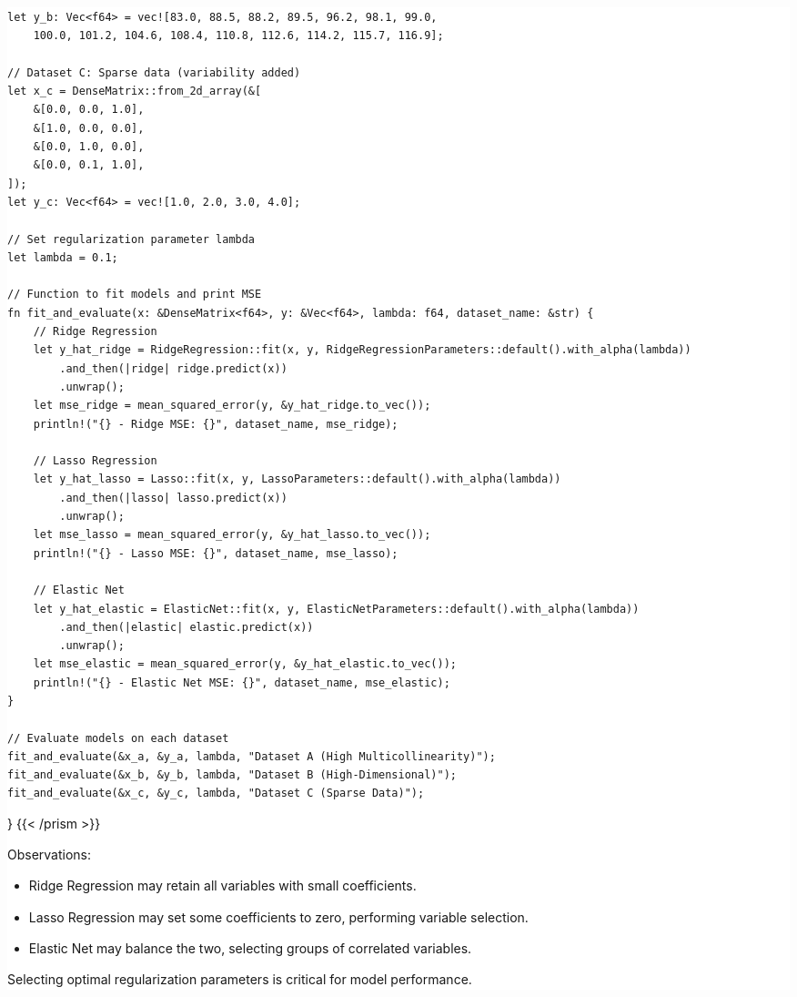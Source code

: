     let y_b: Vec<f64> = vec![83.0, 88.5, 88.2, 89.5, 96.2, 98.1, 99.0,
        100.0, 101.2, 104.6, 108.4, 110.8, 112.6, 114.2, 115.7, 116.9];

    // Dataset C: Sparse data (variability added)
    let x_c = DenseMatrix::from_2d_array(&[
        &[0.0, 0.0, 1.0],
        &[1.0, 0.0, 0.0],
        &[0.0, 1.0, 0.0],
        &[0.0, 0.1, 1.0],
    ]);
    let y_c: Vec<f64> = vec![1.0, 2.0, 3.0, 4.0];

    // Set regularization parameter lambda
    let lambda = 0.1;

    // Function to fit models and print MSE
    fn fit_and_evaluate(x: &DenseMatrix<f64>, y: &Vec<f64>, lambda: f64, dataset_name: &str) {
        // Ridge Regression
        let y_hat_ridge = RidgeRegression::fit(x, y, RidgeRegressionParameters::default().with_alpha(lambda))
            .and_then(|ridge| ridge.predict(x))
            .unwrap();
        let mse_ridge = mean_squared_error(y, &y_hat_ridge.to_vec());
        println!("{} - Ridge MSE: {}", dataset_name, mse_ridge);

        // Lasso Regression
        let y_hat_lasso = Lasso::fit(x, y, LassoParameters::default().with_alpha(lambda))
            .and_then(|lasso| lasso.predict(x))
            .unwrap();
        let mse_lasso = mean_squared_error(y, &y_hat_lasso.to_vec());
        println!("{} - Lasso MSE: {}", dataset_name, mse_lasso);

        // Elastic Net
        let y_hat_elastic = ElasticNet::fit(x, y, ElasticNetParameters::default().with_alpha(lambda))
            .and_then(|elastic| elastic.predict(x))
            .unwrap();
        let mse_elastic = mean_squared_error(y, &y_hat_elastic.to_vec());
        println!("{} - Elastic Net MSE: {}", dataset_name, mse_elastic);
    }

    // Evaluate models on each dataset
    fit_and_evaluate(&x_a, &y_a, lambda, "Dataset A (High Multicollinearity)");
    fit_and_evaluate(&x_b, &y_b, lambda, "Dataset B (High-Dimensional)");
    fit_and_evaluate(&x_c, &y_c, lambda, "Dataset C (Sparse Data)");
}
{{< /prism >}}
<p style="text-align: justify;">
Observations:
</p>

- <p style="text-align: justify;">Ridge Regression may retain all variables with small coefficients.</p>
- <p style="text-align: justify;">Lasso Regression may set some coefficients to zero, performing variable selection.</p>
- <p style="text-align: justify;">Elastic Net may balance the two, selecting groups of correlated variables.</p>
<p style="text-align: justify;">
Selecting optimal regularization parameters is critical for model performance.
</p>
